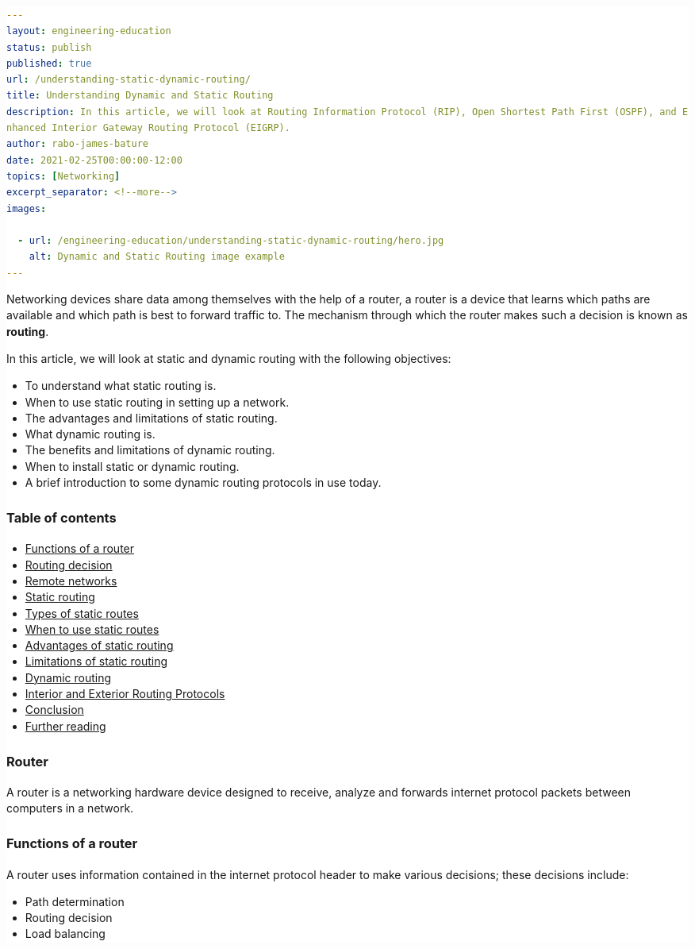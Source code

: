```yaml
---
layout: engineering-education
status: publish
published: true
url: /understanding-static-dynamic-routing/
title: Understanding Dynamic and Static Routing
description: In this article, we will look at Routing Information Protocol (RIP), Open Shortest Path First (OSPF), and Enhanced Interior Gateway Routing Protocol (EIGRP).
author: rabo-james-bature
date: 2021-02-25T00:00:00-12:00
topics: [Networking]
excerpt_separator: <!--more-->
images:

  - url: /engineering-education/understanding-static-dynamic-routing/hero.jpg
    alt: Dynamic and Static Routing image example
---
```

Networking devices share data among themselves with the help of a router, a router is a device that learns which paths are available and which path is best to forward traffic to. The mechanism through which the router makes such a decision is known as **routing**. 


In this article, we will look at static and dynamic routing with the following objectives:
- To understand what static routing is.
- When to use static routing in setting up a network.
- The advantages and limitations of static routing.
- What dynamic routing is.
- The benefits and limitations of dynamic routing.
- When to install static or dynamic routing.
- A brief introduction to some dynamic routing protocols in use today.

### Table of contents
- [Functions of a router](#Functions-of-a-router)
- [Routing decision](#Routing-decision)
- [Remote networks](#Remote-networks)
- [Static routing](#Static-routing)
- [Types of static routes](#Types-of-static-routes)
- [When to use static routes](#When-to-use-static-routes)
- [Advantages of static routing](#Advantages-of-static-routing)
- [Limitations of static routing](#Limitations-of-static-routing)
- [Dynamic routing](#Dynamic-routing)
- [Interior and Exterior Routing Protocols](#Interior-and-Exterior-Routing-Protocols)
- [Conclusion](#Conclusion)
- [Further reading](#Further-reading)

### Router
A router is a networking hardware device designed to receive, analyze and forwards internet protocol packets between computers in a network.

### Functions of a router
A router uses information contained in the internet protocol header to make various decisions; these decisions include:
- Path determination
- Routing decision
- Load balancing
